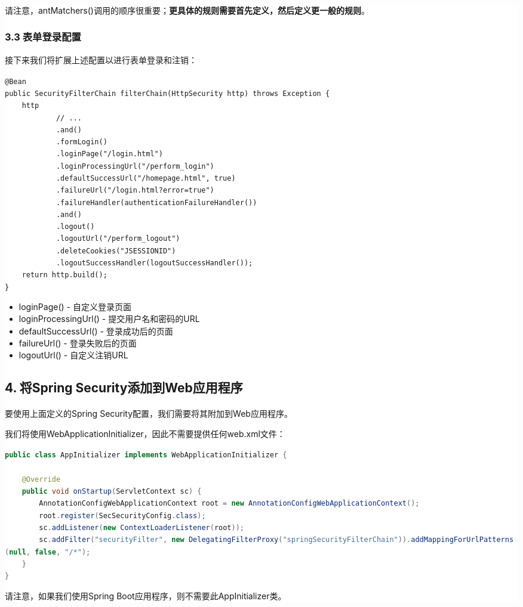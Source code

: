 请注意，antMatchers()调用的顺序很重要；**更具体的规则需要首先定义，然后定义更一般的规则**。

### 3.3 表单登录配置

接下来我们将扩展上述配置以进行表单登录和注销：

```text
@Bean
public SecurityFilterChain filterChain(HttpSecurity http) throws Exception {
    http
            // ...
            .and()
            .formLogin()
            .loginPage("/login.html")
            .loginProcessingUrl("/perform_login")
            .defaultSuccessUrl("/homepage.html", true)
            .failureUrl("/login.html?error=true")
            .failureHandler(authenticationFailureHandler())
            .and()
            .logout()
            .logoutUrl("/perform_logout")
            .deleteCookies("JSESSIONID")
            .logoutSuccessHandler(logoutSuccessHandler());
    return http.build();
}
```

+ loginPage() - 自定义登录页面
+ loginProcessingUrl() - 提交用户名和密码的URL
+ defaultSuccessUrl() - 登录成功后的页面
+ failureUrl() - 登录失败后的页面
+ logoutUrl() - 自定义注销URL

## 4. 将Spring Security添加到Web应用程序

要使用上面定义的Spring Security配置，我们需要将其附加到Web应用程序。

我们将使用WebApplicationInitializer，因此不需要提供任何web.xml文件：

```java
public class AppInitializer implements WebApplicationInitializer {

    @Override
    public void onStartup(ServletContext sc) {
        AnnotationConfigWebApplicationContext root = new AnnotationConfigWebApplicationContext();
        root.register(SecSecurityConfig.class);
        sc.addListener(new ContextLoaderListener(root));
        sc.addFilter("securityFilter", new DelegatingFilterProxy("springSecurityFilterChain")).addMappingForUrlPatterns(null, false, "/*");
    }
}
```

请注意，如果我们使用Spring Boot应用程序，则不需要此AppInitializer类。
